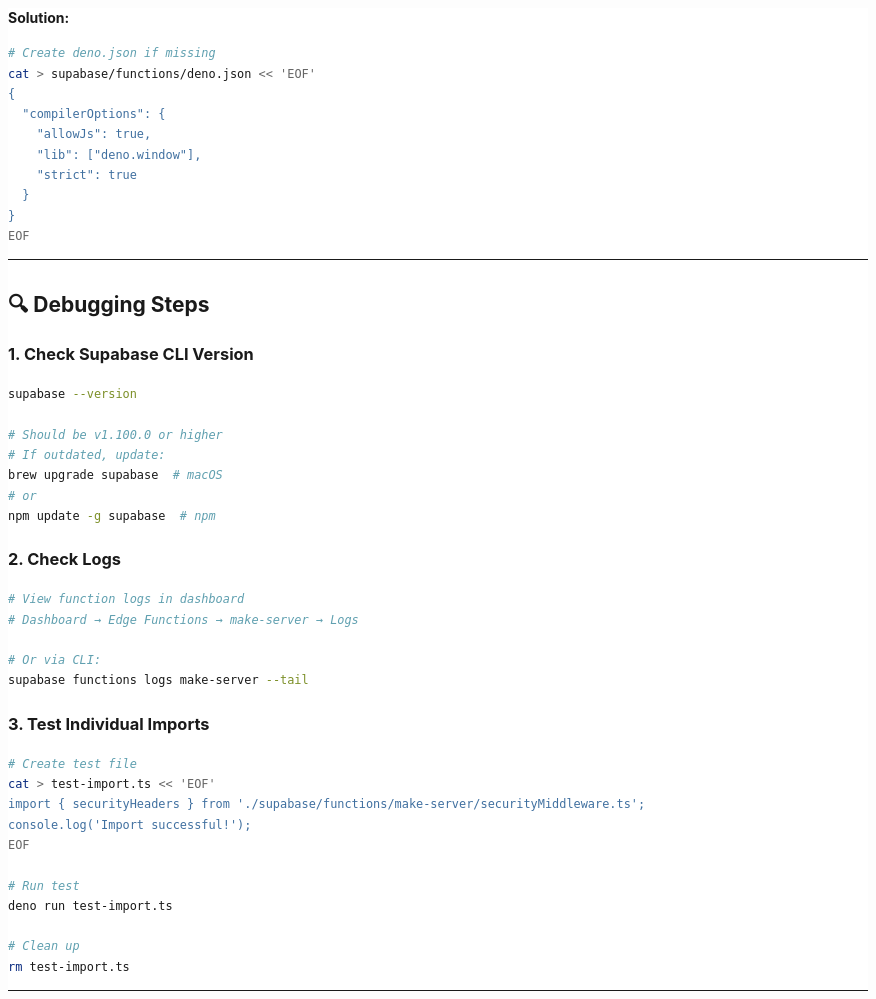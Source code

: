 **Solution:**
```bash
# Create deno.json if missing
cat > supabase/functions/deno.json << 'EOF'
{
  "compilerOptions": {
    "allowJs": true,
    "lib": ["deno.window"],
    "strict": true
  }
}
EOF
```

---

## 🔍 Debugging Steps

### 1. Check Supabase CLI Version
```bash
supabase --version

# Should be v1.100.0 or higher
# If outdated, update:
brew upgrade supabase  # macOS
# or
npm update -g supabase  # npm
```

### 2. Check Logs
```bash
# View function logs in dashboard
# Dashboard → Edge Functions → make-server → Logs

# Or via CLI:
supabase functions logs make-server --tail
```

### 3. Test Individual Imports
```bash
# Create test file
cat > test-import.ts << 'EOF'
import { securityHeaders } from './supabase/functions/make-server/securityMiddleware.ts';
console.log('Import successful!');
EOF

# Run test
deno run test-import.ts

# Clean up
rm test-import.ts
```

---